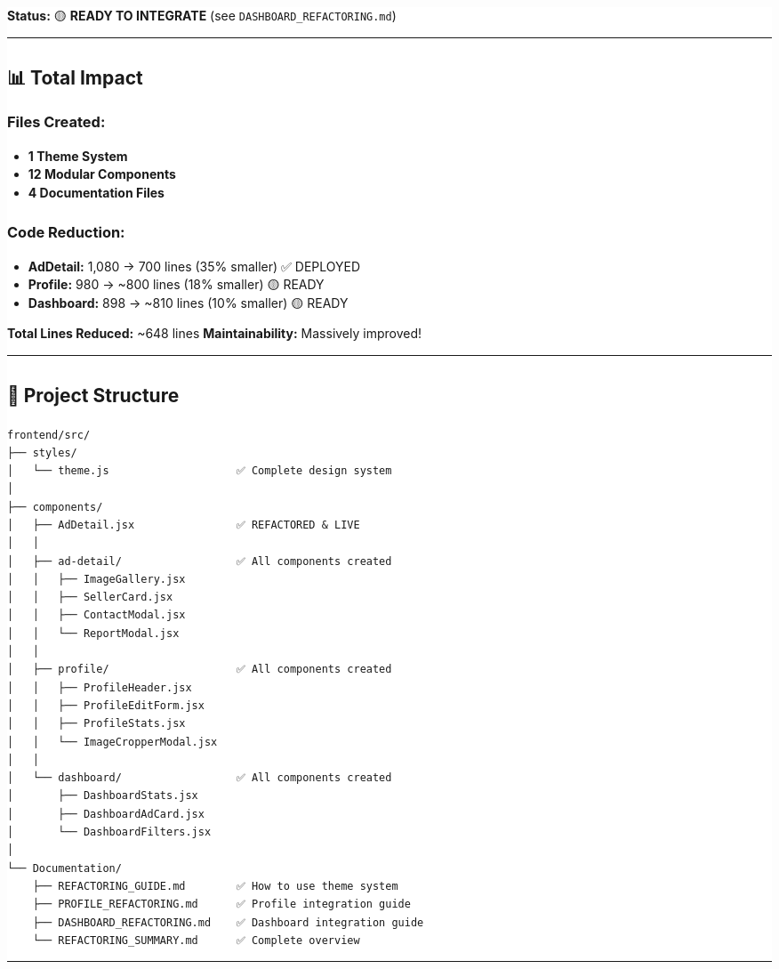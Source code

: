 **Status:** 🟡 **READY TO INTEGRATE** (see `DASHBOARD_REFACTORING.md`)

---

## 📊 Total Impact

### Files Created:
- **1 Theme System**
- **12 Modular Components**
- **4 Documentation Files**

### Code Reduction:
- **AdDetail:** 1,080 → 700 lines (35% smaller) ✅ DEPLOYED
- **Profile:** 980 → ~800 lines (18% smaller) 🟡 READY
- **Dashboard:** 898 → ~810 lines (10% smaller) 🟡 READY

**Total Lines Reduced:** ~648 lines
**Maintainability:** Massively improved!

---

## 📁 Project Structure

```
frontend/src/
├── styles/
│   └── theme.js                    ✅ Complete design system
│
├── components/
│   ├── AdDetail.jsx                ✅ REFACTORED & LIVE
│   │
│   ├── ad-detail/                  ✅ All components created
│   │   ├── ImageGallery.jsx
│   │   ├── SellerCard.jsx
│   │   ├── ContactModal.jsx
│   │   └── ReportModal.jsx
│   │
│   ├── profile/                    ✅ All components created
│   │   ├── ProfileHeader.jsx
│   │   ├── ProfileEditForm.jsx
│   │   ├── ProfileStats.jsx
│   │   └── ImageCropperModal.jsx
│   │
│   └── dashboard/                  ✅ All components created
│       ├── DashboardStats.jsx
│       ├── DashboardAdCard.jsx
│       └── DashboardFilters.jsx
│
└── Documentation/
    ├── REFACTORING_GUIDE.md        ✅ How to use theme system
    ├── PROFILE_REFACTORING.md      ✅ Profile integration guide
    ├── DASHBOARD_REFACTORING.md    ✅ Dashboard integration guide
    └── REFACTORING_SUMMARY.md      ✅ Complete overview
```

---